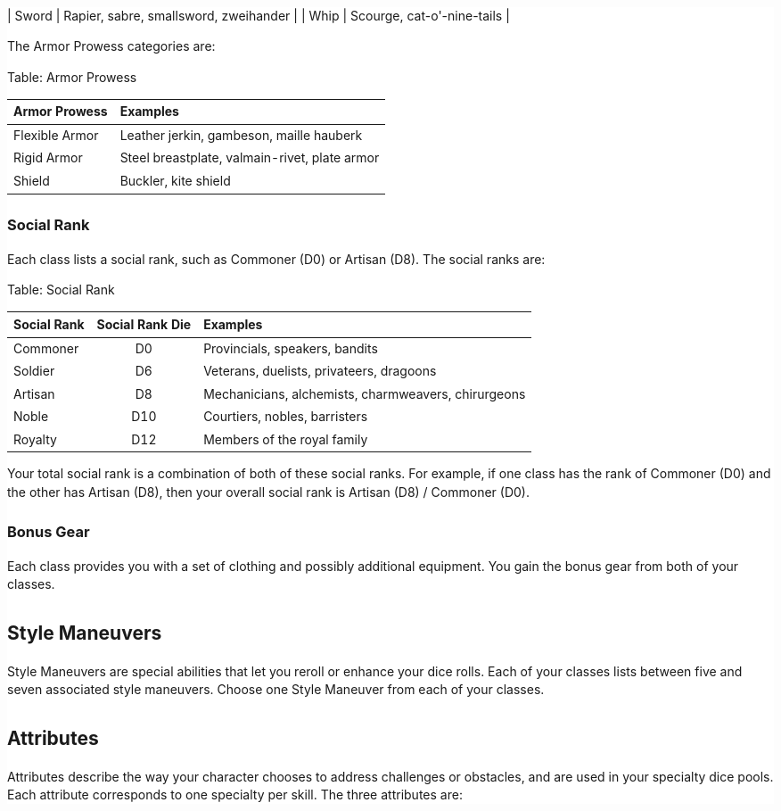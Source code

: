 | Sword                    | Rapier, sabre, smallsword, zweihander               |
| Whip                     | Scourge, cat-o'-nine-tails                          |

The Armor Prowess categories are:

Table: Armor Prowess

| Armor Prowess        | Examples                                      |
| :------------------- | :------------------------                     |
| Flexible Armor       | Leather jerkin, gambeson, maille hauberk      |
| Rigid Armor          | Steel breastplate, valmain-rivet, plate armor |
| Shield               | Buckler, kite shield                          |

### Social Rank

Each class lists a social rank, such as Commoner (D0) or Artisan (D8). The social ranks are:

Table: Social Rank

| Social Rank        | Social Rank Die | Examples                                            |
| :----------------- | :-------------: | :------------------------------------               |
| Commoner           | D0              | Provincials, speakers, bandits                      |
| Soldier            | D6              | Veterans, duelists, privateers, dragoons            |
| Artisan            | D8              | Mechanicians, alchemists, charmweavers, chirurgeons |
| Noble              | D10             | Courtiers, nobles, barristers                       |
| Royalty            | D12             | Members of the royal family                         |

Your total social rank is a combination of both of these social ranks. For example, if one
class has the rank of Commoner (D0) and the other has Artisan (D8), then your overall
social rank is Artisan (D8) / Commoner (D0).

### Bonus Gear

Each class provides you with a set of clothing and possibly additional equipment. You gain
the bonus gear from both of your classes.

## Style Maneuvers

Style Maneuvers are special abilities that let you reroll or enhance your dice rolls. Each of
your classes lists between five and seven associated style maneuvers. Choose one Style Maneuver
from each of your classes.

##  Attributes

Attributes describe the way your character chooses to address challenges or obstacles, and are
used in your specialty dice pools. Each attribute corresponds to one specialty per skill. The three
attributes are:
